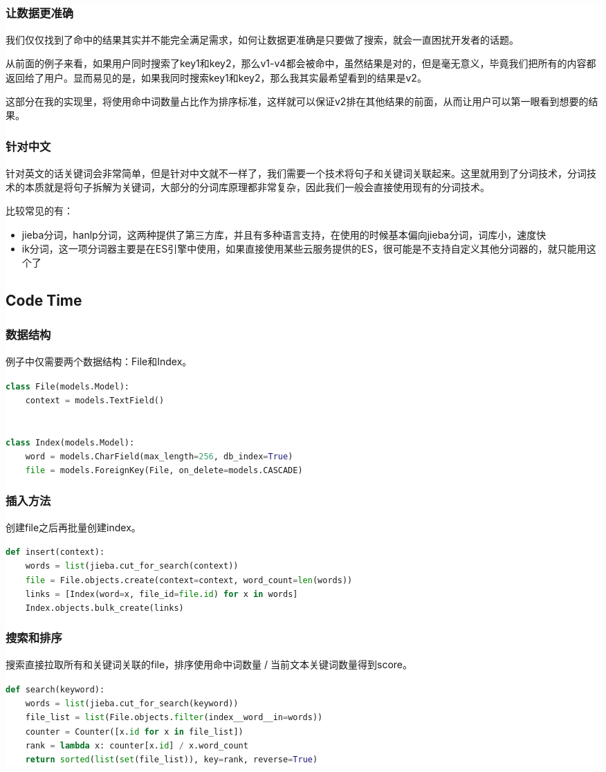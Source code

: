 ### 让数据更准确

我们仅仅找到了命中的结果其实并不能完全满足需求，如何让数据更准确是只要做了搜索，就会一直困扰开发者的话题。

从前面的例子来看，如果用户同时搜索了key1和key2，那么v1-v4都会被命中，虽然结果是对的，但是毫无意义，毕竟我们把所有的内容都返回给了用户。显而易见的是，如果我同时搜索key1和key2，那么我其实最希望看到的结果是v2。

这部分在我的实现里，将使用命中词数量占比作为排序标准，这样就可以保证v2排在其他结果的前面，从而让用户可以第一眼看到想要的结果。

### 针对中文

针对英文的话关键词会非常简单，但是针对中文就不一样了，我们需要一个技术将句子和关键词关联起来。这里就用到了分词技术，分词技术的本质就是将句子拆解为关键词，大部分的分词库原理都非常复杂，因此我们一般会直接使用现有的分词技术。

比较常见的有：

- jieba分词，hanlp分词，这两种提供了第三方库，并且有多种语言支持，在使用的时候基本偏向jieba分词，词库小，速度快
- ik分词，这一项分词器主要是在ES引擎中使用，如果直接使用某些云服务提供的ES，很可能是不支持自定义其他分词器的，就只能用这个了

## Code Time

### 数据结构

例子中仅需要两个数据结构：File和Index。

```python
class File(models.Model):
    context = models.TextField()


class Index(models.Model):
    word = models.CharField(max_length=256, db_index=True)
    file = models.ForeignKey(File, on_delete=models.CASCADE)
```

### 插入方法

创建file之后再批量创建index。

```python
def insert(context):
    words = list(jieba.cut_for_search(context))
    file = File.objects.create(context=context, word_count=len(words))
    links = [Index(word=x, file_id=file.id) for x in words]
    Index.objects.bulk_create(links)
```

### 搜索和排序

搜索直接拉取所有和关键词关联的file，排序使用命中词数量 / 当前文本关键词数量得到score。

```python
def search(keyword):
    words = list(jieba.cut_for_search(keyword))
    file_list = list(File.objects.filter(index__word__in=words))
    counter = Counter([x.id for x in file_list])
    rank = lambda x: counter[x.id] / x.word_count
    return sorted(list(set(file_list)), key=rank, reverse=True)
```
